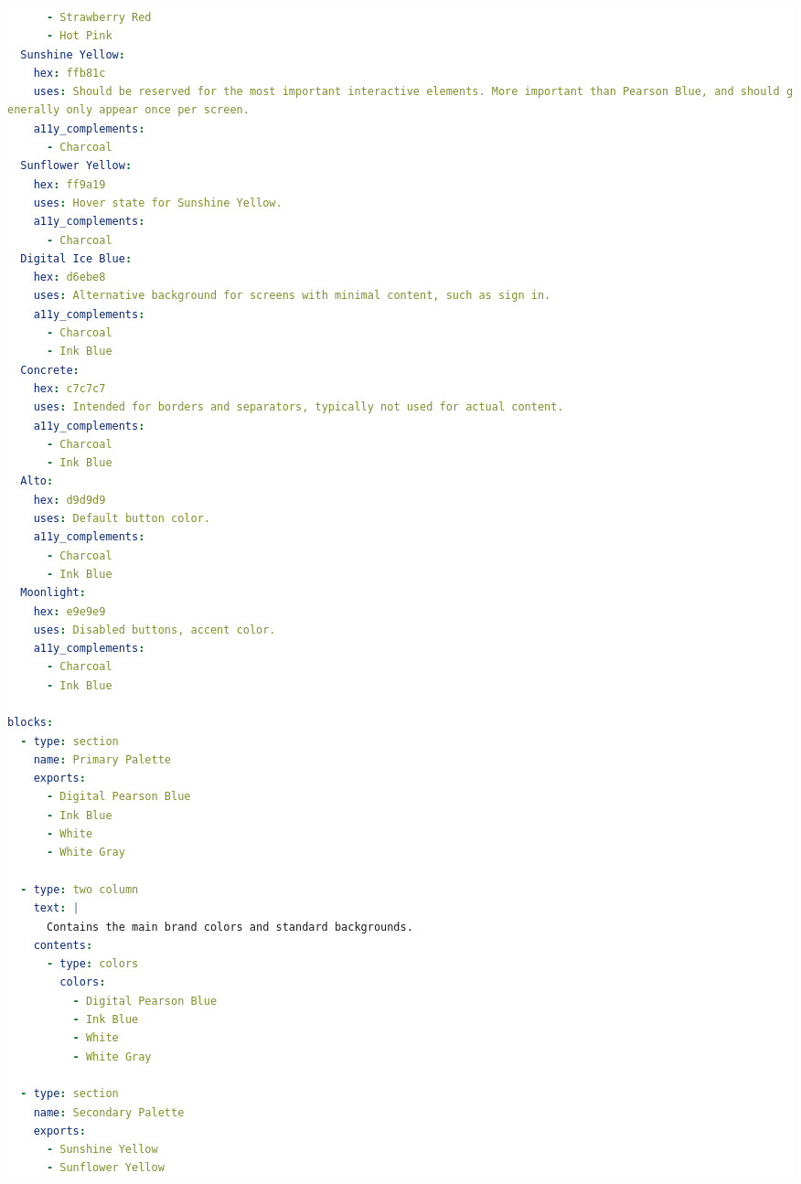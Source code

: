 ```yaml
      - Strawberry Red
      - Hot Pink
  Sunshine Yellow:
    hex: ffb81c
    uses: Should be reserved for the most important interactive elements. More important than Pearson Blue, and should generally only appear once per screen.
    a11y_complements:
      - Charcoal
  Sunflower Yellow:
    hex: ff9a19
    uses: Hover state for Sunshine Yellow.
    a11y_complements:
      - Charcoal
  Digital Ice Blue:
    hex: d6ebe8
    uses: Alternative background for screens with minimal content, such as sign in.
    a11y_complements:
      - Charcoal
      - Ink Blue
  Concrete:
    hex: c7c7c7
    uses: Intended for borders and separators, typically not used for actual content.
    a11y_complements:
      - Charcoal
      - Ink Blue
  Alto:
    hex: d9d9d9      
    uses: Default button color.
    a11y_complements:
      - Charcoal
      - Ink Blue
  Moonlight:
    hex: e9e9e9
    uses: Disabled buttons, accent color.
    a11y_complements:
      - Charcoal
      - Ink Blue

blocks:
  - type: section
    name: Primary Palette
    exports:
      - Digital Pearson Blue
      - Ink Blue
      - White
      - White Gray

  - type: two column
    text: |
      Contains the main brand colors and standard backgrounds.
    contents:
      - type: colors
        colors:
          - Digital Pearson Blue
          - Ink Blue
          - White
          - White Gray

  - type: section
    name: Secondary Palette
    exports:
      - Sunshine Yellow
      - Sunflower Yellow
```